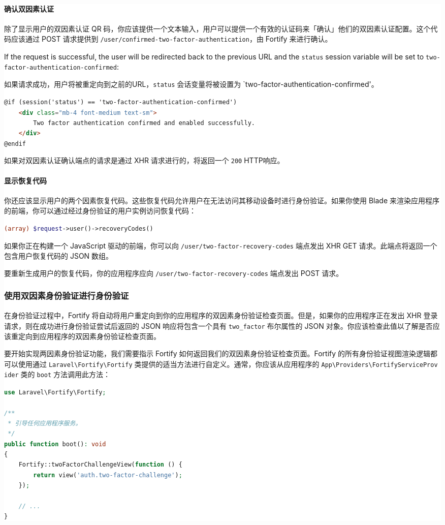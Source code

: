 <a name="confirming-two-factor-authentication"></a>
#### 确认双因素认证

除了显示用户的双因素认证 QR 码，你应该提供一个文本输入，用户可以提供一个有效的认证码来「确认」他们的双因素认证配置。这个代码应该通过 POST 请求提供到 `/user/confirmed-two-factor-authentication`，由 Fortify 来进行确认。

If the request is successful, the user will be redirected back to the previous URL and the `status` session variable will be set to `two-factor-authentication-confirmed`:

如果请求成功，用户将被重定向到之前的URL，`status` 会话变量将被设置为 `two-factor-authentication-confirmed'。

```html
@if (session('status') == 'two-factor-authentication-confirmed')
    <div class="mb-4 font-medium text-sm">
        Two factor authentication confirmed and enabled successfully.
    </div>
@endif
```



如果对双因素认证确认端点的请求是通过 XHR 请求进行的，将返回一个 `200` HTTP响应。

<a name="displaying-the-recovery-codes"></a>
#### 显示恢复代码

你还应该显示用户的两个因素恢复代码。这些恢复代码允许用户在无法访问其移动设备时进行身份验证。如果你使用 Blade 来渲染应用程序的前端，你可以通过经过身份验证的用户实例访问恢复代码：

```php
(array) $request->user()->recoveryCodes()
```

如果你正在构建一个 JavaScript 驱动的前端，你可以向 `/user/two-factor-recovery-codes` 端点发出 XHR GET 请求。此端点将返回一个包含用户恢复代码的 JSON 数组。

要重新生成用户的恢复代码，你的应用程序应向 `/user/two-factor-recovery-codes` 端点发出 POST 请求。

<a name="authenticating-with-two-factor-authentication"></a>
### 使用双因素身份验证进行身份验证

在身份验证过程中，Fortify 将自动将用户重定向到你的应用程序的双因素身份验证检查页面。但是，如果你的应用程序正在发出 XHR 登录请求，则在成功进行身份验证尝试后返回的 JSON 响应将包含一个具有 `two_factor` 布尔属性的 JSON 对象。你应该检查此值以了解是否应该重定向到应用程序的双因素身份验证检查页面。

要开始实现两因素身份验证功能，我们需要指示 Fortify 如何返回我们的双因素身份验证检查页面。Fortify 的所有身份验证视图渲染逻辑都可以使用通过 `Laravel\Fortify\Fortify` 类提供的适当方法进行自定义。通常，你应该从应用程序的 `App\Providers\FortifyServiceProvider` 类的 `boot` 方法调用此方法：

```php
use Laravel\Fortify\Fortify;

/**
 * 引导任何应用程序服务。
 */
public function boot(): void
{
    Fortify::twoFactorChallengeView(function () {
        return view('auth.two-factor-challenge');
    });

    // ...
}
```
